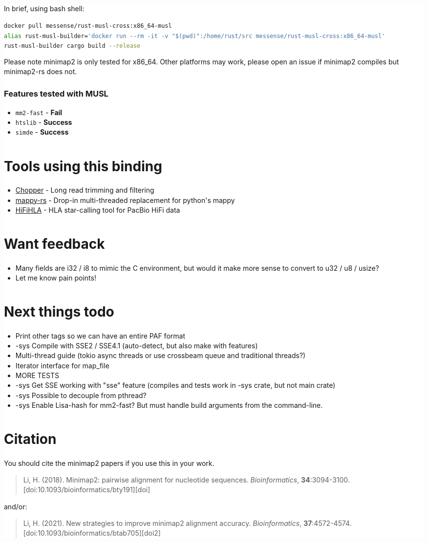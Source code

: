 In brief, using bash shell:
```bash
docker pull messense/rust-musl-cross:x86_64-musl
alias rust-musl-builder='docker run --rm -it -v "$(pwd)":/home/rust/src messense/rust-musl-cross:x86_64-musl'
rust-musl-builder cargo build --release
```

Please note minimap2 is only tested for x86_64. Other platforms may work, please open an issue if minimap2 compiles but minimap2-rs does not.

### Features tested with MUSL
* `mm2-fast` - **Fail**
* `htslib` - **Success**
* `simde` - **Success**

# Tools using this binding
- [Chopper](https://github.com/wdecoster/chopper) - Long read trimming and filtering
- [mappy-rs](https://github.com/Adoni5/mappy-rs) - Drop-in multi-threaded replacement for python's mappy
- [HiFiHLA](https://github.com/PacificBiosciences/hifihla) - HLA star-calling tool for PacBio HiFi data

# Want feedback
* Many fields are i32 / i8 to mimic the C environment, but would it make more sense to convert to u32 / u8 / usize?
* Let me know pain points!

# Next things todo
* Print other tags so we can have an entire PAF format
* -sys Compile with SSE2 / SSE4.1 (auto-detect, but also make with features)
* Multi-thread guide (tokio async threads or use crossbeam queue and traditional threads?)
* Iterator interface for map_file
* MORE TESTS
* -sys Get SSE working with "sse" feature (compiles and tests work in -sys crate, but not main crate)
* -sys Possible to decouple from pthread?
* -sys Enable Lisa-hash for mm2-fast? But must handle build arguments from the command-line.

# Citation
You should cite the minimap2 papers if you use this in your work.

> Li, H. (2018). Minimap2: pairwise alignment for nucleotide sequences.
> *Bioinformatics*, **34**:3094-3100. [doi:10.1093/bioinformatics/bty191][doi]

and/or:

> Li, H. (2021). New strategies to improve minimap2 alignment accuracy.
> *Bioinformatics*, **37**:4572-4574. [doi:10.1093/bioinformatics/btab705][doi2]
